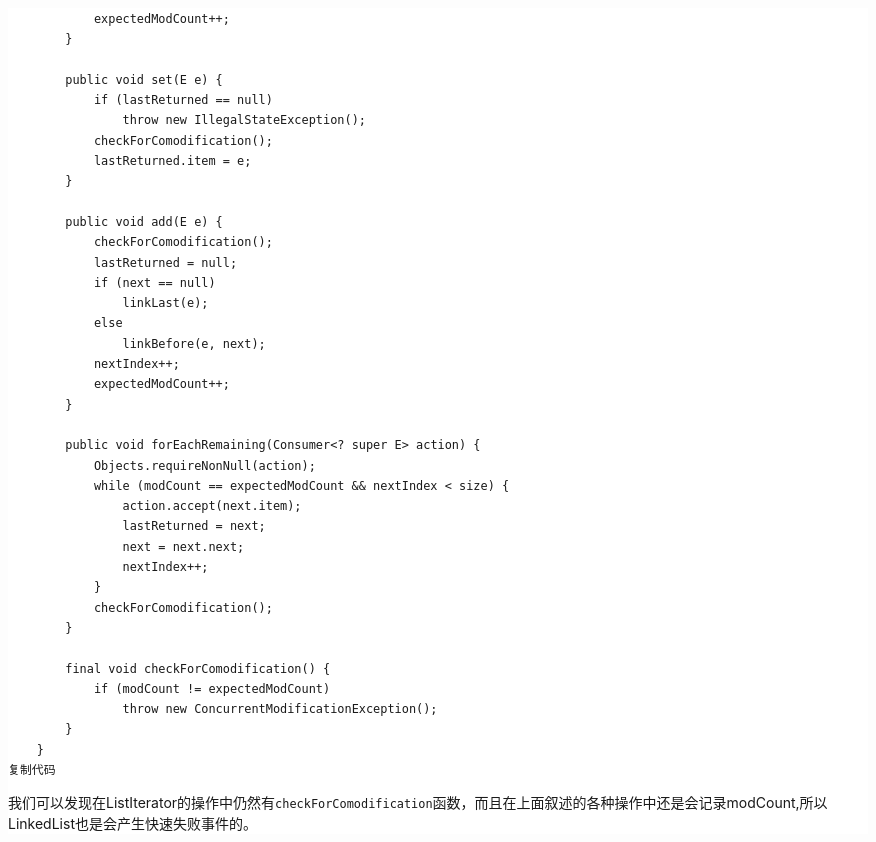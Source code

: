 ```
            expectedModCount++;
        }

        public void set(E e) {
            if (lastReturned == null)
                throw new IllegalStateException();
            checkForComodification();
            lastReturned.item = e;
        }

        public void add(E e) {
            checkForComodification();
            lastReturned = null;
            if (next == null)
                linkLast(e);
            else
                linkBefore(e, next);
            nextIndex++;
            expectedModCount++;
        }

        public void forEachRemaining(Consumer<? super E> action) {
            Objects.requireNonNull(action);
            while (modCount == expectedModCount && nextIndex < size) {
                action.accept(next.item);
                lastReturned = next;
                next = next.next;
                nextIndex++;
            }
            checkForComodification();
        }

        final void checkForComodification() {
            if (modCount != expectedModCount)
                throw new ConcurrentModificationException();
        }
    }
复制代码
```

我们可以发现在ListIterator的操作中仍然有`checkForComodification`函数，而且在上面叙述的各种操作中还是会记录modCount,所以LinkedList也是会产生快速失败事件的。

 

 

 

 